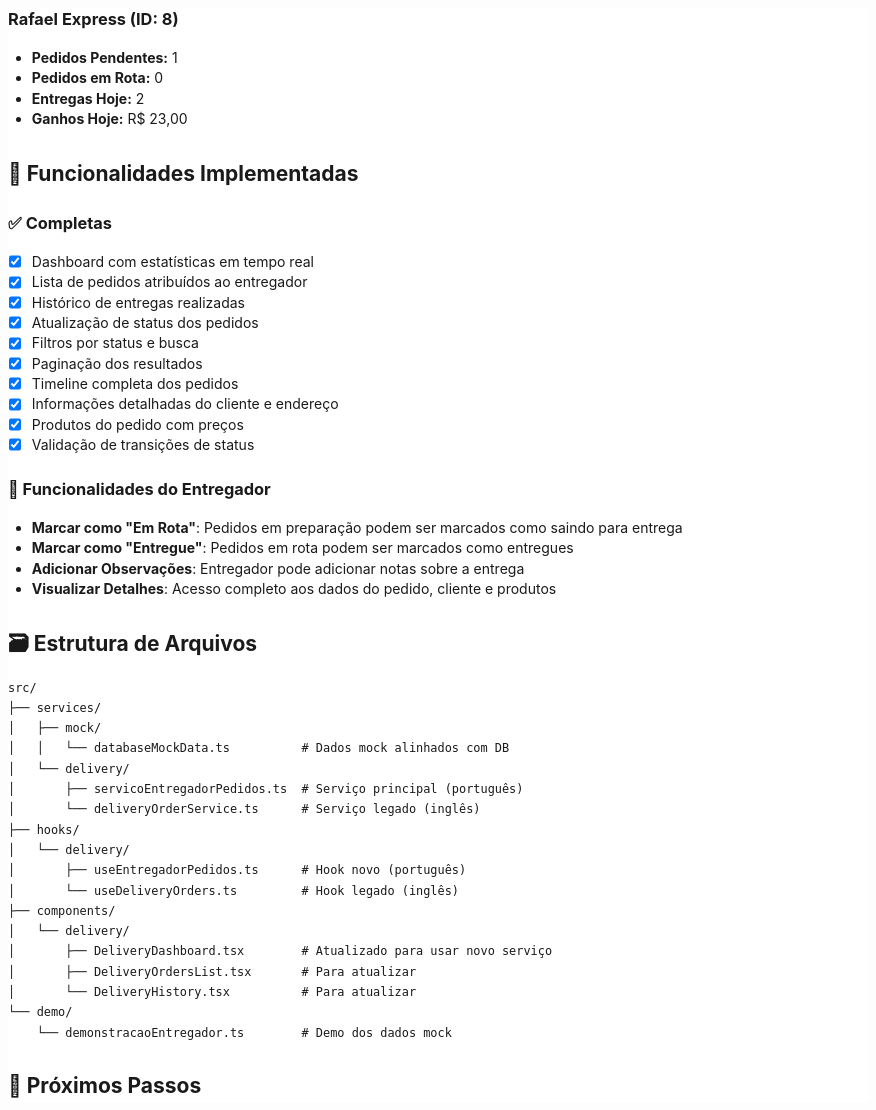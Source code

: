 ### Rafael Express (ID: 8)
- **Pedidos Pendentes:** 1
- **Pedidos em Rota:** 0
- **Entregas Hoje:** 2
- **Ganhos Hoje:** R$ 23,00

## 🎯 Funcionalidades Implementadas

### ✅ Completas
- [x] Dashboard com estatísticas em tempo real
- [x] Lista de pedidos atribuídos ao entregador
- [x] Histórico de entregas realizadas
- [x] Atualização de status dos pedidos
- [x] Filtros por status e busca
- [x] Paginação dos resultados
- [x] Timeline completa dos pedidos
- [x] Informações detalhadas do cliente e endereço
- [x] Produtos do pedido com preços
- [x] Validação de transições de status

### 🔄 Funcionalidades do Entregador
- **Marcar como "Em Rota"**: Pedidos em preparação podem ser marcados como saindo para entrega
- **Marcar como "Entregue"**: Pedidos em rota podem ser marcados como entregues
- **Adicionar Observações**: Entregador pode adicionar notas sobre a entrega
- **Visualizar Detalhes**: Acesso completo aos dados do pedido, cliente e produtos

## 🗃️ Estrutura de Arquivos

```
src/
├── services/
│   ├── mock/
│   │   └── databaseMockData.ts          # Dados mock alinhados com DB
│   └── delivery/
│       ├── servicoEntregadorPedidos.ts  # Serviço principal (português)
│       └── deliveryOrderService.ts      # Serviço legado (inglês)
├── hooks/
│   └── delivery/
│       ├── useEntregadorPedidos.ts      # Hook novo (português)
│       └── useDeliveryOrders.ts         # Hook legado (inglês)
├── components/
│   └── delivery/
│       ├── DeliveryDashboard.tsx        # Atualizado para usar novo serviço
│       ├── DeliveryOrdersList.tsx       # Para atualizar
│       └── DeliveryHistory.tsx          # Para atualizar
└── demo/
    └── demonstracaoEntregador.ts        # Demo dos dados mock
```

## 🚀 Próximos Passos
